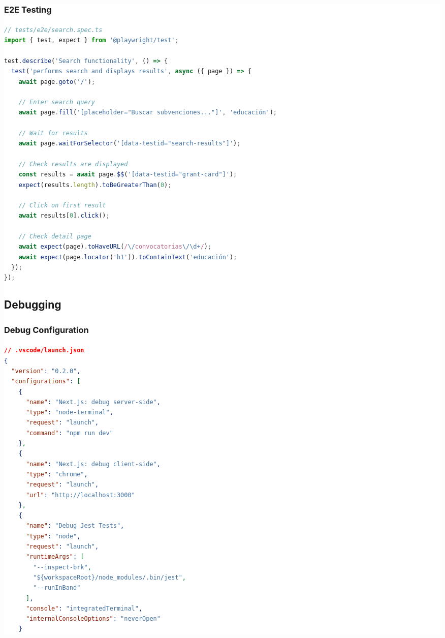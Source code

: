 ### E2E Testing

```typescript
// tests/e2e/search.spec.ts
import { test, expect } from '@playwright/test';

test.describe('Search functionality', () => {
  test('performs search and displays results', async ({ page }) => {
    await page.goto('/');
    
    // Enter search query
    await page.fill('[placeholder="Buscar subvenciones..."]', 'educación');
    
    // Wait for results
    await page.waitForSelector('[data-testid="search-results"]');
    
    // Check results are displayed
    const results = await page.$$('[data-testid="grant-card"]');
    expect(results.length).toBeGreaterThan(0);
    
    // Click on first result
    await results[0].click();
    
    // Check detail page
    await expect(page).toHaveURL(/\/convocatorias\/\d+/);
    await expect(page.locator('h1')).toContainText('educación');
  });
});
```

## Debugging

### Debug Configuration

```json
// .vscode/launch.json
{
  "version": "0.2.0",
  "configurations": [
    {
      "name": "Next.js: debug server-side",
      "type": "node-terminal",
      "request": "launch",
      "command": "npm run dev"
    },
    {
      "name": "Next.js: debug client-side",
      "type": "chrome",
      "request": "launch",
      "url": "http://localhost:3000"
    },
    {
      "name": "Debug Jest Tests",
      "type": "node",
      "request": "launch",
      "runtimeArgs": [
        "--inspect-brk",
        "${workspaceRoot}/node_modules/.bin/jest",
        "--runInBand"
      ],
      "console": "integratedTerminal",
      "internalConsoleOptions": "neverOpen"
    }
```